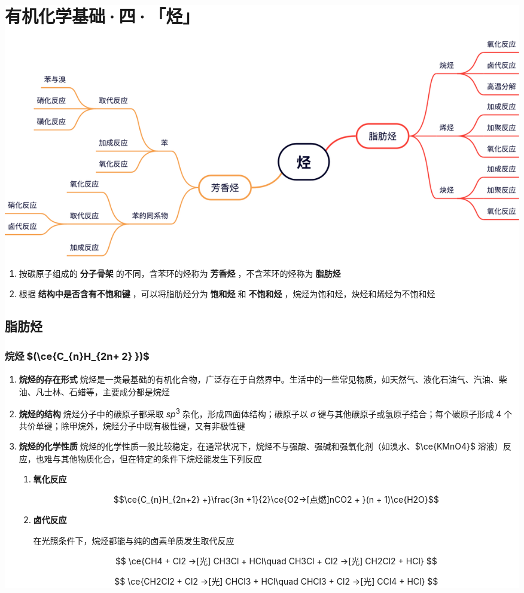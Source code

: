 # 有机化学基础 · 四 · 「烃」

<img src="./images/4.0.svg" />

1. 按碳原子组成的 **分子骨架** 的不同，含苯环的烃称为 **芳香烃** ，不含苯环的烃称为 **脂肪烃**

2. 根据 **结构中是否含有不饱和键** ，可以将脂肪烃分为 **饱和烃** 和 **不饱和烃** ，烷烃为饱和烃，炔烃和烯烃为不饱和烃

## 脂肪烃

### 烷烃 $(\ce{C_{n}H_{2n+ 2} })$


1. **烷烃的存在形式**
    烷烃是一类最基础的有机化合物，广泛存在于自然界中。生活中的一些常见物质，如天然气、液化石油气、汽油、柴油、凡士林、石蜡等，主要成分都是烷烃
    
2. **烷烃的结构**
    烷烃分子中的碳原子都采取 $sp^3$ 杂化，形成四面体结构；碳原子以 $σ$ 键与其他碳原子或氢原子结合；每个碳原子形成 $4$ 个共价单键；除甲烷外，烷烃分子中既有极性键，又有非极性键
   
3. **烷烃的化学性质**
   烷烃的化学性质一般比较稳定，在通常状况下，烷烃不与强酸、强碱和强氧化剂（如溴水、$\ce{KMnO4}$ 溶液）反应，也难与其他物质化合，但在特定的条件下烷烃能发生下列反应
   
    1. **氧化反应**

        $$\ce{C_{n}H_{2n+2} +}\frac{3n +1}{2}\ce{O2->[点燃]nCO2 + }(n + 1)\ce{H2O}$$
   
    2. **卤代反应**

        在光照条件下，烷烃都能与纯的卤素单质发生取代反应

        $$
        \ce{CH4 + Cl2 ->[光] CH3Cl + HCl\quad CH3Cl + Cl2 ->[光] CH2Cl2 + HCl}
        $$
      
        $$
        \ce{CH2Cl2 + Cl2 ->[光] CHCl3 + HCl\quad CHCl3 + Cl2 ->[光] CCl4 + HCl}
        $$
